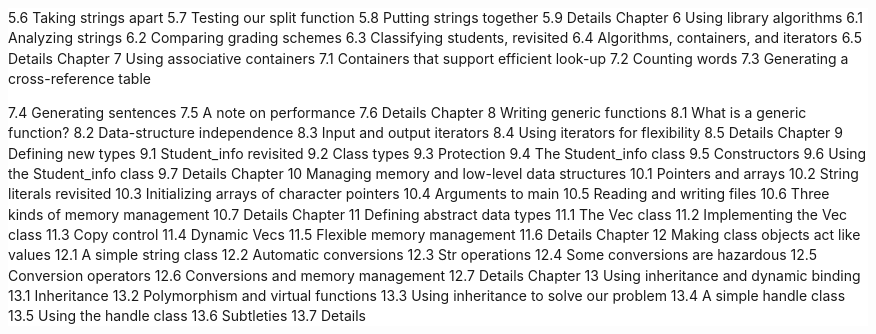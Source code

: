 5.6 Taking strings apart
5.7 Testing our split function
5.8 Putting strings together
5.9 Details
Chapter 6 Using library algorithms
6.1 Analyzing strings
6.2 Comparing grading schemes
6.3 Classifying students, revisited
6.4 Algorithms, containers, and iterators
6.5 Details
Chapter 7 Using associative containers
7.1 Containers that support efficient look-up
7.2 Counting words
7.3 Generating a cross-reference table


7.4 Generating sentences
7.5 A note on performance
7.6 Details
Chapter 8 Writing generic functions
8.1 What is a generic function?
8.2 Data-structure independence
8.3 Input and output iterators
8.4 Using iterators for flexibility
8.5 Details
Chapter 9 Defining new types
9.1 Student_info revisited
9.2 Class types
9.3 Protection
9.4 The Student_info class
9.5 Constructors
9.6 Using the Student_info class
9.7 Details
Chapter 10 Managing memory and low-level data structures
10.1 Pointers and arrays
10.2 String literals revisited
10.3 Initializing arrays of character pointers
10.4 Arguments to main
10.5 Reading and writing files
10.6 Three kinds of memory management
10.7 Details
Chapter 11 Defining abstract data types
11.1 The Vec class
11.2 Implementing the Vec class
11.3 Copy control
11.4 Dynamic Vecs
11.5 Flexible memory management
11.6 Details
Chapter 12 Making class objects act like values
12.1 A simple string class
12.2 Automatic conversions
12.3 Str operations
12.4 Some conversions are hazardous
12.5 Conversion operators
12.6 Conversions and memory management
12.7 Details
Chapter 13 Using inheritance and dynamic binding
13.1 Inheritance
13.2 Polymorphism and virtual functions
13.3 Using inheritance to solve our problem
13.4 A simple handle class
13.5 Using the handle class
13.6 Subtleties
13.7 Details